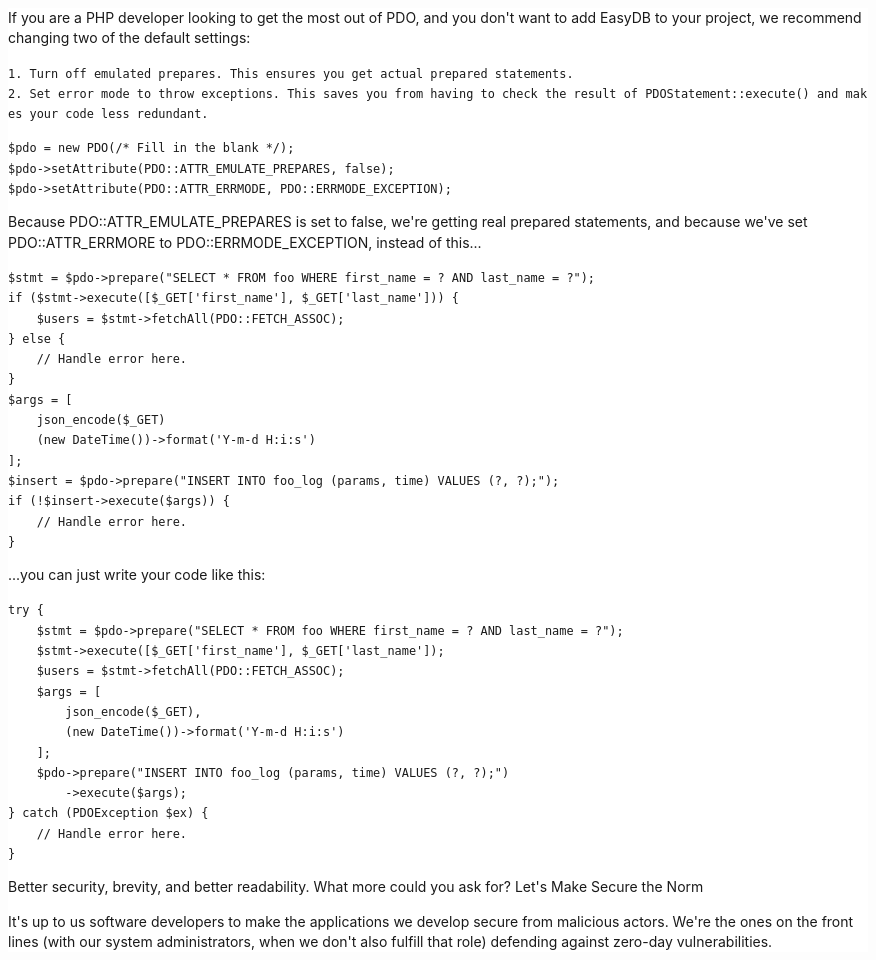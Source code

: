 If you are a PHP developer looking to get the most out of PDO, and you don't want to add EasyDB to your project, we recommend changing two of the default settings:

    1. Turn off emulated prepares. This ensures you get actual prepared statements.
    2. Set error mode to throw exceptions. This saves you from having to check the result of PDOStatement::execute() and makes your code less redundant.


```
$pdo = new PDO(/* Fill in the blank */);
$pdo->setAttribute(PDO::ATTR_EMULATE_PREPARES, false);
$pdo->setAttribute(PDO::ATTR_ERRMODE, PDO::ERRMODE_EXCEPTION);
```

Because PDO::ATTR_EMULATE_PREPARES is set to false, we're getting real prepared statements, and because we've set PDO::ATTR_ERRMORE to PDO::ERRMODE_EXCEPTION, instead of this...

```
$stmt = $pdo->prepare("SELECT * FROM foo WHERE first_name = ? AND last_name = ?");
if ($stmt->execute([$_GET['first_name'], $_GET['last_name'])) {
    $users = $stmt->fetchAll(PDO::FETCH_ASSOC);
} else {
    // Handle error here.
}
$args = [
    json_encode($_GET)
    (new DateTime())->format('Y-m-d H:i:s')
];
$insert = $pdo->prepare("INSERT INTO foo_log (params, time) VALUES (?, ?);");
if (!$insert->execute($args)) {
    // Handle error here.
}
```

...you can just write your code like this:


```
try {
    $stmt = $pdo->prepare("SELECT * FROM foo WHERE first_name = ? AND last_name = ?");
    $stmt->execute([$_GET['first_name'], $_GET['last_name']);
    $users = $stmt->fetchAll(PDO::FETCH_ASSOC);
    $args = [
        json_encode($_GET),
        (new DateTime())->format('Y-m-d H:i:s')
    ];
    $pdo->prepare("INSERT INTO foo_log (params, time) VALUES (?, ?);")
        ->execute($args);
} catch (PDOException $ex) {
    // Handle error here.
}
```

Better security, brevity, and better readability. What more could you ask for?
Let's Make Secure the Norm

It's up to us software developers to make the applications we develop secure from malicious actors. 
We're the ones on the front lines (with our system administrators, when we don't also fulfill that role) defending against zero-day vulnerabilities.
